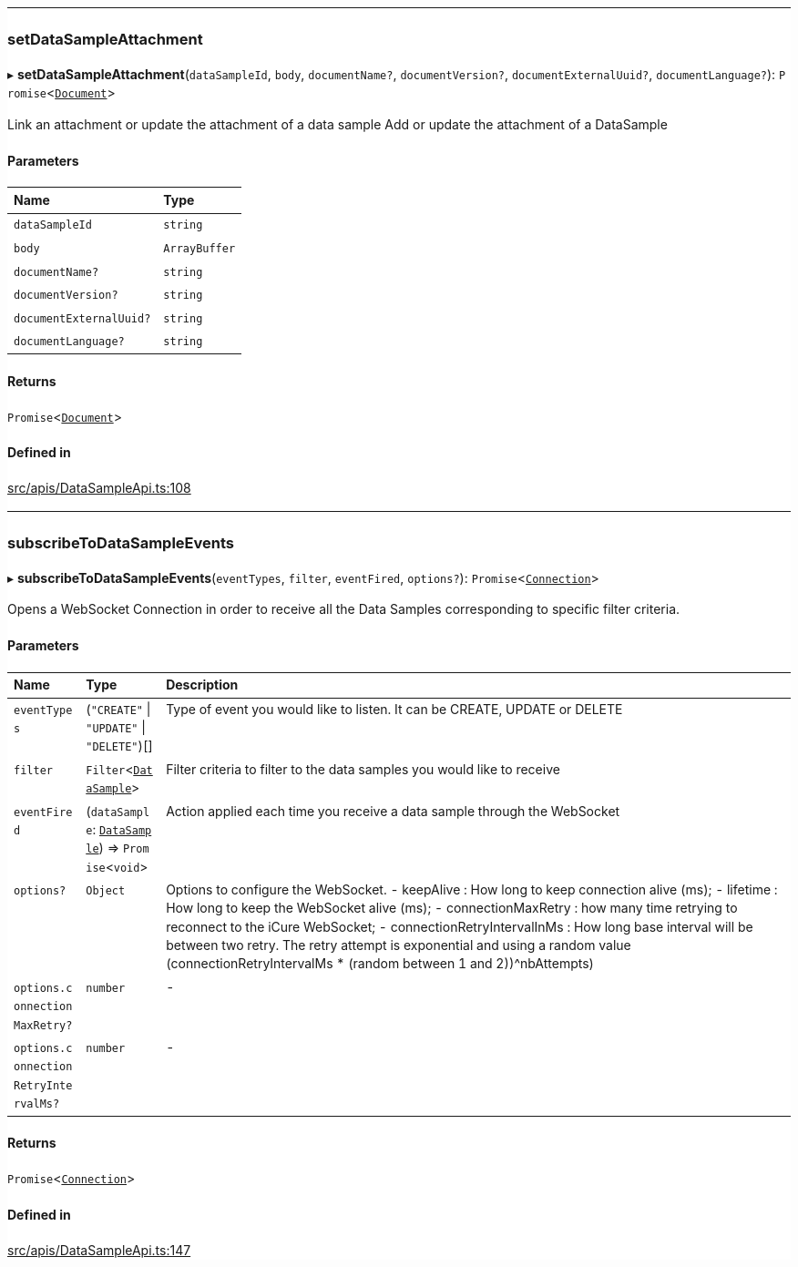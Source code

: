 ___

### setDataSampleAttachment

▸ **setDataSampleAttachment**(`dataSampleId`, `body`, `documentName?`, `documentVersion?`, `documentExternalUuid?`, `documentLanguage?`): `Promise`<[`Document`](../classes/Document)\>

Link an attachment or update the attachment of a data sample
Add or update the attachment of a DataSample

#### Parameters

| Name | Type |
| :------ | :------ |
| `dataSampleId` | `string` |
| `body` | `ArrayBuffer` |
| `documentName?` | `string` |
| `documentVersion?` | `string` |
| `documentExternalUuid?` | `string` |
| `documentLanguage?` | `string` |

#### Returns

`Promise`<[`Document`](../classes/Document)\>

#### Defined in

[src/apis/DataSampleApi.ts:108](https://github.com/icure/icure-medical-device-js-sdk/blob/a61f48e/src/apis/DataSampleApi.ts#L108)

___

### subscribeToDataSampleEvents

▸ **subscribeToDataSampleEvents**(`eventTypes`, `filter`, `eventFired`, `options?`): `Promise`<[`Connection`](Connection)\>

Opens a WebSocket Connection in order to receive all the Data Samples corresponding to specific filter criteria.

#### Parameters

| Name | Type | Description |
| :------ | :------ | :------ |
| `eventTypes` | (``"CREATE"`` \| ``"UPDATE"`` \| ``"DELETE"``)[] | Type of event you would like to listen. It can be CREATE, UPDATE or DELETE |
| `filter` | `Filter`<[`DataSample`](../classes/DataSample)\> | Filter criteria to filter to the data samples you would like to receive |
| `eventFired` | (`dataSample`: [`DataSample`](../classes/DataSample)) => `Promise`<`void`\> | Action applied each time you receive a data sample through the WebSocket |
| `options?` | `Object` | Options to configure the WebSocket. - keepAlive : How long to keep connection alive (ms); - lifetime : How long to keep the WebSocket alive (ms); - connectionMaxRetry : how many time retrying to reconnect to the iCure WebSocket; - connectionRetryIntervalInMs : How long base interval will be between two retry. The retry attempt is exponential and using a random value (connectionRetryIntervalMs * (random between 1 and 2))^nbAttempts) |
| `options.connectionMaxRetry?` | `number` | - |
| `options.connectionRetryIntervalMs?` | `number` | - |

#### Returns

`Promise`<[`Connection`](Connection)\>

#### Defined in

[src/apis/DataSampleApi.ts:147](https://github.com/icure/icure-medical-device-js-sdk/blob/a61f48e/src/apis/DataSampleApi.ts#L147)
